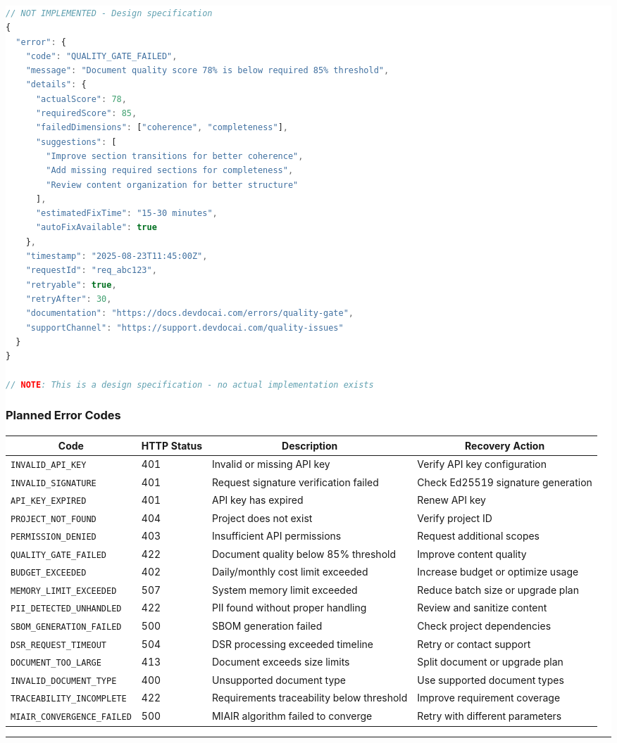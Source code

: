 ```javascript
// NOT IMPLEMENTED - Design specification
{
  "error": {
    "code": "QUALITY_GATE_FAILED",
    "message": "Document quality score 78% is below required 85% threshold",
    "details": {
      "actualScore": 78,
      "requiredScore": 85,
      "failedDimensions": ["coherence", "completeness"],
      "suggestions": [
        "Improve section transitions for better coherence",
        "Add missing required sections for completeness",
        "Review content organization for better structure"
      ],
      "estimatedFixTime": "15-30 minutes",
      "autoFixAvailable": true
    },
    "timestamp": "2025-08-23T11:45:00Z",
    "requestId": "req_abc123",
    "retryable": true,
    "retryAfter": 30,
    "documentation": "https://docs.devdocai.com/errors/quality-gate",
    "supportChannel": "https://support.devdocai.com/quality-issues"
  }
}

// NOTE: This is a design specification - no actual implementation exists
```

### Planned Error Codes

| Code | HTTP Status | Description | Recovery Action |
|------|-------------|-------------|-----------------|
| `INVALID_API_KEY` | 401 | Invalid or missing API key | Verify API key configuration |
| `INVALID_SIGNATURE` | 401 | Request signature verification failed | Check Ed25519 signature generation |
| `API_KEY_EXPIRED` | 401 | API key has expired | Renew API key |
| `PROJECT_NOT_FOUND` | 404 | Project does not exist | Verify project ID |
| `PERMISSION_DENIED` | 403 | Insufficient API permissions | Request additional scopes |
| `QUALITY_GATE_FAILED` | 422 | Document quality below 85% threshold | Improve content quality |
| `BUDGET_EXCEEDED` | 402 | Daily/monthly cost limit exceeded | Increase budget or optimize usage |
| `MEMORY_LIMIT_EXCEEDED` | 507 | System memory limit exceeded | Reduce batch size or upgrade plan |
| `PII_DETECTED_UNHANDLED` | 422 | PII found without proper handling | Review and sanitize content |
| `SBOM_GENERATION_FAILED` | 500 | SBOM generation failed | Check project dependencies |
| `DSR_REQUEST_TIMEOUT` | 504 | DSR processing exceeded timeline | Retry or contact support |
| `DOCUMENT_TOO_LARGE` | 413 | Document exceeds size limits | Split document or upgrade plan |
| `INVALID_DOCUMENT_TYPE` | 400 | Unsupported document type | Use supported document types |
| `TRACEABILITY_INCOMPLETE` | 422 | Requirements traceability below threshold | Improve requirement coverage |
| `MIAIR_CONVERGENCE_FAILED` | 500 | MIAIR algorithm failed to converge | Retry with different parameters |

---